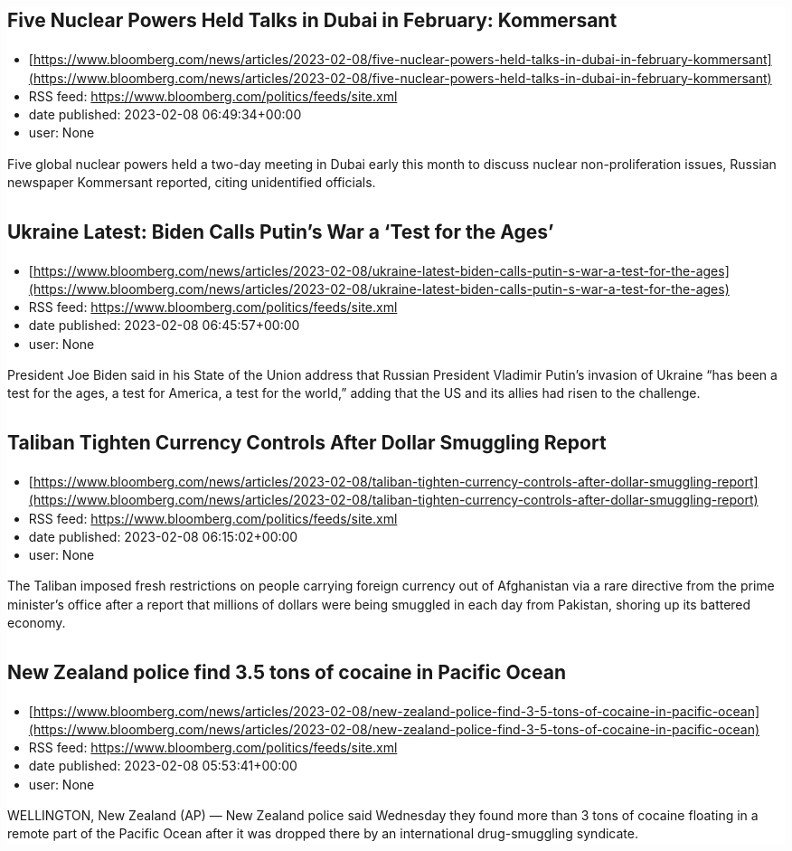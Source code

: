 ## Five Nuclear Powers Held Talks in Dubai in February: Kommersant
 - [https://www.bloomberg.com/news/articles/2023-02-08/five-nuclear-powers-held-talks-in-dubai-in-february-kommersant](https://www.bloomberg.com/news/articles/2023-02-08/five-nuclear-powers-held-talks-in-dubai-in-february-kommersant)
 - RSS feed: https://www.bloomberg.com/politics/feeds/site.xml
 - date published: 2023-02-08 06:49:34+00:00
 - user: None

Five global nuclear powers held a two-day meeting in Dubai early this month to discuss nuclear non-proliferation issues, Russian newspaper Kommersant reported, citing unidentified officials.

## Ukraine Latest: Biden Calls Putin’s War a ‘Test for the Ages’
 - [https://www.bloomberg.com/news/articles/2023-02-08/ukraine-latest-biden-calls-putin-s-war-a-test-for-the-ages](https://www.bloomberg.com/news/articles/2023-02-08/ukraine-latest-biden-calls-putin-s-war-a-test-for-the-ages)
 - RSS feed: https://www.bloomberg.com/politics/feeds/site.xml
 - date published: 2023-02-08 06:45:57+00:00
 - user: None

President Joe Biden said in his State of the Union address that Russian President Vladimir Putin’s invasion of Ukraine “has been a test for the ages, a test for America, a test for the world,” adding that the US and its allies had risen to the challenge.

## Taliban Tighten Currency Controls After Dollar Smuggling Report
 - [https://www.bloomberg.com/news/articles/2023-02-08/taliban-tighten-currency-controls-after-dollar-smuggling-report](https://www.bloomberg.com/news/articles/2023-02-08/taliban-tighten-currency-controls-after-dollar-smuggling-report)
 - RSS feed: https://www.bloomberg.com/politics/feeds/site.xml
 - date published: 2023-02-08 06:15:02+00:00
 - user: None

The Taliban imposed fresh restrictions on people carrying foreign currency out of Afghanistan via a rare directive from the prime minister’s office after a report that millions of dollars were being smuggled in each day from Pakistan, shoring up its battered economy.

## New Zealand police find 3.5 tons of cocaine in Pacific Ocean
 - [https://www.bloomberg.com/news/articles/2023-02-08/new-zealand-police-find-3-5-tons-of-cocaine-in-pacific-ocean](https://www.bloomberg.com/news/articles/2023-02-08/new-zealand-police-find-3-5-tons-of-cocaine-in-pacific-ocean)
 - RSS feed: https://www.bloomberg.com/politics/feeds/site.xml
 - date published: 2023-02-08 05:53:41+00:00
 - user: None

WELLINGTON, New Zealand (AP) &mdash; New Zealand police said Wednesday they found more than 3 tons of cocaine floating in a remote part of the Pacific Ocean after it was dropped there by an international drug-smuggling syndicate.
